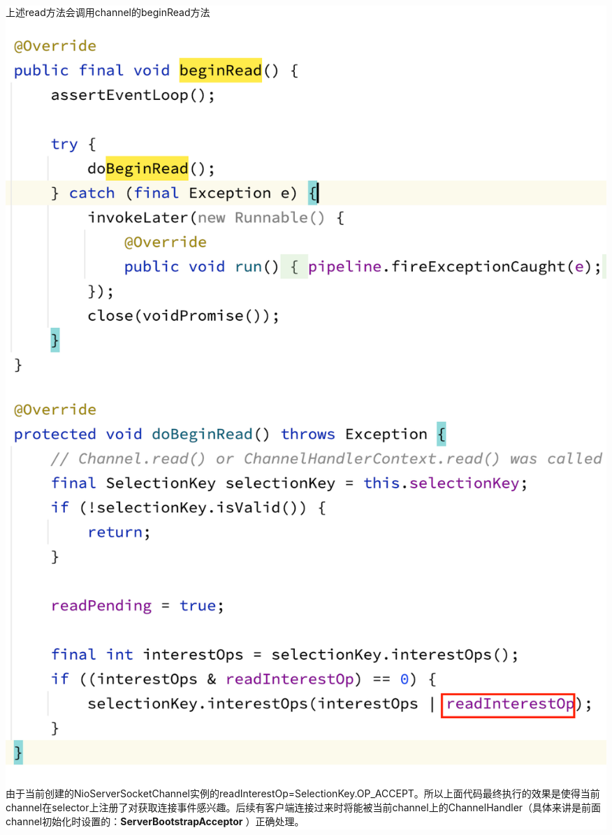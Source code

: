 上述read方法会调用channel的beginRead方法

![image.png](/assets/images/ServerBootstrap%E7%BB%91%E5%AE%9A%E8%BF%87%E7%A8%8B%E6%BA%90%E7%A0%81%E5%88%86%E6%9E%90/image%2015.png)

![image.png](/assets/images/ServerBootstrap%E7%BB%91%E5%AE%9A%E8%BF%87%E7%A8%8B%E6%BA%90%E7%A0%81%E5%88%86%E6%9E%90/image%2016.png)

由于当前创建的NioServerSocketChannel实例的readInterestOp=SelectionKey.OP_ACCEPT。所以上面代码最终执行的效果是使得当前channel在selector上注册了对获取连接事件感兴趣。后续有客户端连接过来时将能被当前channel上的ChannelHandler（具体来讲是前面channel初始化时设置的：**ServerBootstrapAcceptor** ）正确处理。